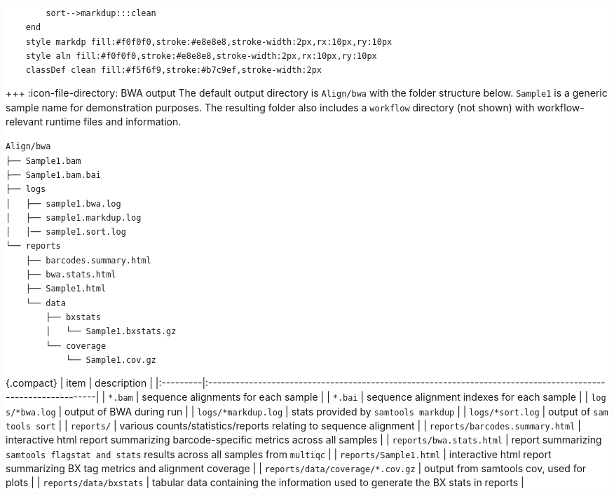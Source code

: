 ```mermaid
        sort-->markdup:::clean
    end
    style markdp fill:#f0f0f0,stroke:#e8e8e8,stroke-width:2px,rx:10px,ry:10px
    style aln fill:#f0f0f0,stroke:#e8e8e8,stroke-width:2px,rx:10px,ry:10px
    classDef clean fill:#f5f6f9,stroke:#b7c9ef,stroke-width:2px

```
+++ :icon-file-directory: BWA output
The default output directory is `Align/bwa` with the folder structure below. `Sample1` is a generic sample name for demonstration purposes.
The resulting folder also includes a `workflow` directory (not shown) with workflow-relevant runtime files and information.
```
Align/bwa
├── Sample1.bam
├── Sample1.bam.bai
├── logs
│   ├── sample1.bwa.log
│   ├── sample1.markdup.log
│   │── sample1.sort.log
└── reports
    ├── barcodes.summary.html
    ├── bwa.stats.html
    ├── Sample1.html
    └── data
        ├── bxstats
        │   └── Sample1.bxstats.gz
        └── coverage
            └── Sample1.cov.gz
```
{.compact}
| item     | description                                                                                                 |
|:---------|:------------------------------------------------------------------------------------------------------------|
| `*.bam`                             | sequence alignments for each sample                                              |
| `*.bai`                             | sequence alignment indexes for each sample                                       |
| `logs/*bwa.log`                     | output of BWA during run                                                         |
| `logs/*markdup.log`                 | stats provided by `samtools markdup`                                             |
| `logs/*sort.log`                    | output of `samtools sort`                                                        |
| `reports/`                          | various counts/statistics/reports relating to sequence alignment                 |
| `reports/barcodes.summary.html`     | interactive html report summarizing barcode-specific metrics across all samples                                            |
| `reports/bwa.stats.html`            | report summarizing `samtools flagstat and stats` results across all samples from `multiqc` |
| `reports/Sample1.html`              | interactive html report summarizing BX tag metrics and alignment coverage        | 
| `reports/data/coverage/*.cov.gz`    | output from samtools cov, used for plots                                         |
| `reports/data/bxstats`              | tabular data containing the information used to generate the BX stats in reports |

